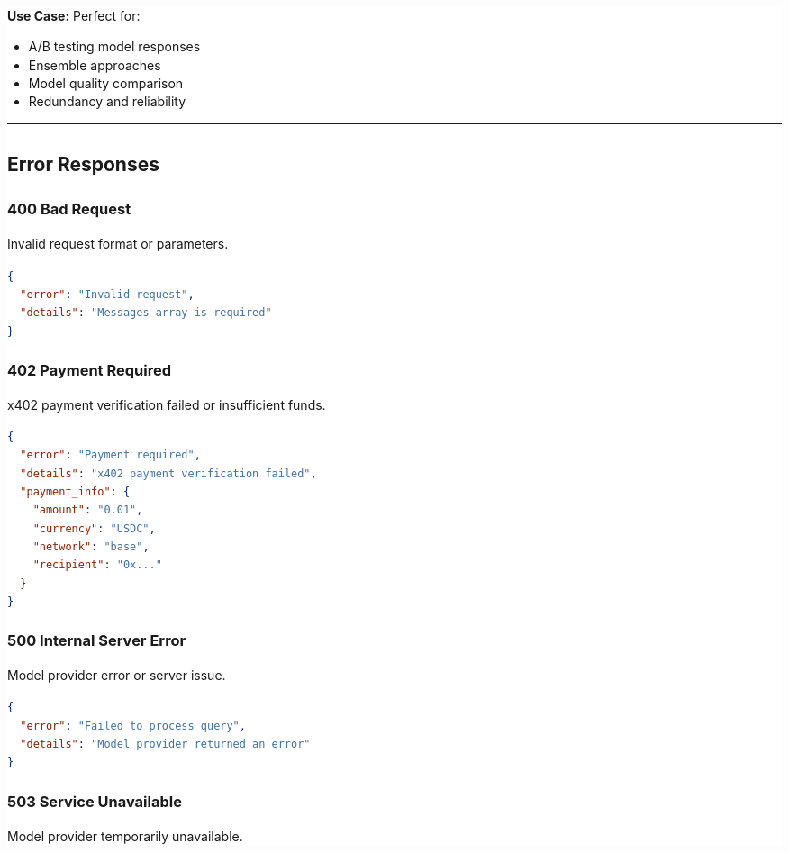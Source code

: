 **Use Case:**
Perfect for:
- A/B testing model responses
- Ensemble approaches
- Model quality comparison
- Redundancy and reliability

---

## Error Responses

### 400 Bad Request

Invalid request format or parameters.

```json
{
  "error": "Invalid request",
  "details": "Messages array is required"
}
```

### 402 Payment Required

x402 payment verification failed or insufficient funds.

```json
{
  "error": "Payment required",
  "details": "x402 payment verification failed",
  "payment_info": {
    "amount": "0.01",
    "currency": "USDC",
    "network": "base",
    "recipient": "0x..."
  }
}
```

### 500 Internal Server Error

Model provider error or server issue.

```json
{
  "error": "Failed to process query",
  "details": "Model provider returned an error"
}
```

### 503 Service Unavailable

Model provider temporarily unavailable.
